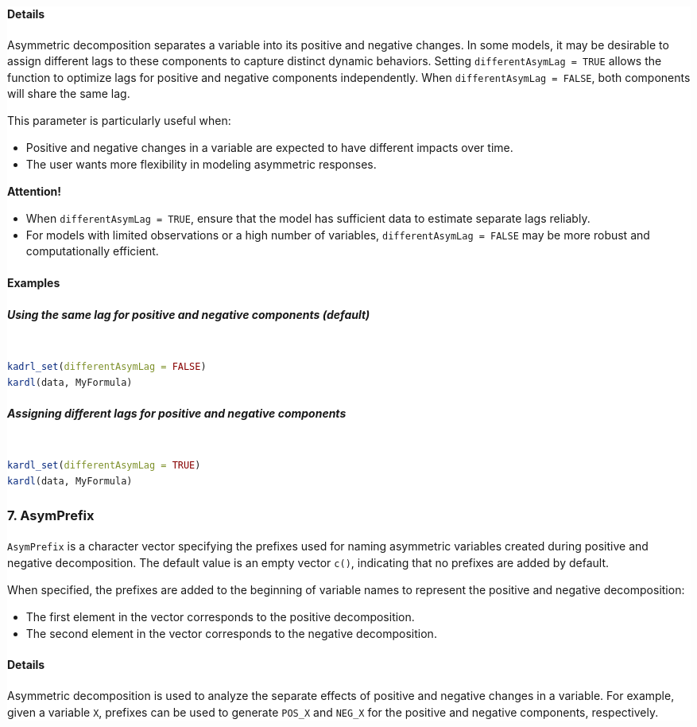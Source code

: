 ####       Details

Asymmetric decomposition separates a variable into its positive and negative changes.
In some models, it may be desirable to assign different lags to these components to capture distinct dynamic behaviors.
Setting `differentAsymLag = TRUE` allows the function to optimize lags for positive and negative components independently.
When `differentAsymLag = FALSE`, both components will share the same lag.

This parameter is particularly useful when:

-   Positive and negative changes in a variable are expected to have different impacts over time.
-   The user wants more flexibility in modeling asymmetric responses.

**Attention!**

-   When `differentAsymLag = TRUE`, ensure that the model has sufficient data to estimate separate lags reliably.
-   For models with limited observations or a high number of variables, `differentAsymLag = FALSE` may be more robust and computationally efficient.

####      Examples

#####      Using the same lag for positive and negative components (default)

``` r

kadrl_set(differentAsymLag = FALSE)
kardl(data, MyFormula)
```

#####      Assigning different lags for positive and negative components

``` r

kardl_set(differentAsymLag = TRUE)
kardl(data, MyFormula)
```

### 7. AsymPrefix

`AsymPrefix` is a character vector specifying the prefixes used for naming asymmetric variables created during positive and negative decomposition.
The default value is an empty vector `c()`, indicating that no prefixes are added by default.

When specified, the prefixes are added to the beginning of variable names to represent the positive and negative decomposition:

-   The first element in the vector corresponds to the positive decomposition.
-   The second element in the vector corresponds to the negative decomposition.

####       Details


Asymmetric decomposition is used to analyze the separate effects of positive and negative changes in a variable.
For example, given a variable `X`, prefixes can be used to generate `POS_X` and `NEG_X` for the positive and negative components, respectively.
